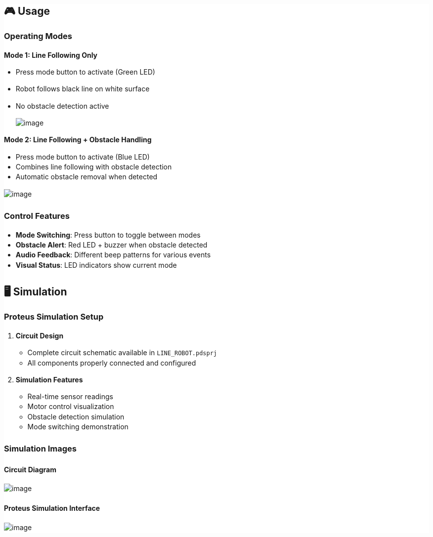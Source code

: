 ## 🎮 Usage

### Operating Modes

**Mode 1: Line Following Only**
- Press mode button to activate (Green LED)
- Robot follows black line on white surface
- No obstacle detection active

  <img width="223" height="358" alt="image" src="https://github.com/user-attachments/assets/73f3841b-3130-414a-96d5-675b0a1cd4f3" />


**Mode 2: Line Following + Obstacle Handling**
- Press mode button to activate (Blue LED)
- Combines line following with obstacle detection
- Automatic obstacle removal when detected

<img width="232" height="359" alt="image" src="https://github.com/user-attachments/assets/bb91562b-f6dd-4d8f-a2c3-cf196b8d16a4" />


### Control Features

- **Mode Switching**: Press button to toggle between modes
- **Obstacle Alert**: Red LED + buzzer when obstacle detected
- **Audio Feedback**: Different beep patterns for various events
- **Visual Status**: LED indicators show current mode

## 🖥️ Simulation

### Proteus Simulation Setup

1. **Circuit Design**
   - Complete circuit schematic available in `LINE_ROBOT.pdsprj`
   - All components properly connected and configured

2. **Simulation Features**
   - Real-time sensor readings
   - Motor control visualization
   - Obstacle detection simulation
   - Mode switching demonstration

### Simulation Images



#### Circuit Diagram
<img width="605" height="437" alt="image" src="https://github.com/user-attachments/assets/9ee8ee38-a28c-45b6-8507-05bd30c9eff2" />


#### Proteus Simulation Interface
<img width="902" height="821" alt="image" src="https://github.com/user-attachments/assets/db282dff-acda-4e75-a54d-145d8d8c455f" />
